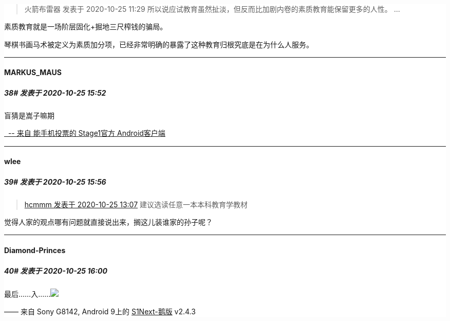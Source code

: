 

<blockquote>火箭布雷器 发表于 2020-10-25 11:29
所以说应试教育虽然扯淡，但反而比加剧内卷的素质教育能保留更多的人性。 ...</blockquote>
素质教育就是一场阶层固化+掘地三尺榨钱的骗局。


琴棋书画马术被定义为素质加分项，已经非常明确的暴露了这种教育归根究底是在为什么人服务。







*****

####  MARKUS_MAUS  
##### 38#       发表于 2020-10-25 15:52




盲猜是嵩子嘛期

[  -- 来自 能手机投票的 Stage1官方 Android客户端](https://www.coolapk.com/apk/140634)







*****

####  wlee  
##### 39#       发表于 2020-10-25 15:56



<blockquote><a href="httphttps://bbs.saraba1st.com/2b/forum.php?mod=redirect&amp;goto=findpost&amp;pid=49163142&amp;ptid=1966948" target="_blank">hcmmm 发表于 2020-10-25 13:07</a>
建议选读任意一本本科教育学教材</blockquote>
觉得人家的观点哪有问题就直接说出来，搁这儿装谁家的孙子呢？







*****

####  Diamond-Princes  
##### 40#       发表于 2020-10-25 16:00




最后……入……<img src="https://static.saraba1st.com/image/smiley/face2017/067.png" referrerpolicy="no-referrer">

—— 来自 Sony G8142, Android 9上的 [S1Next-鹅版](https://github.com/ykrank/S1-Next/releases) v2.4.3






